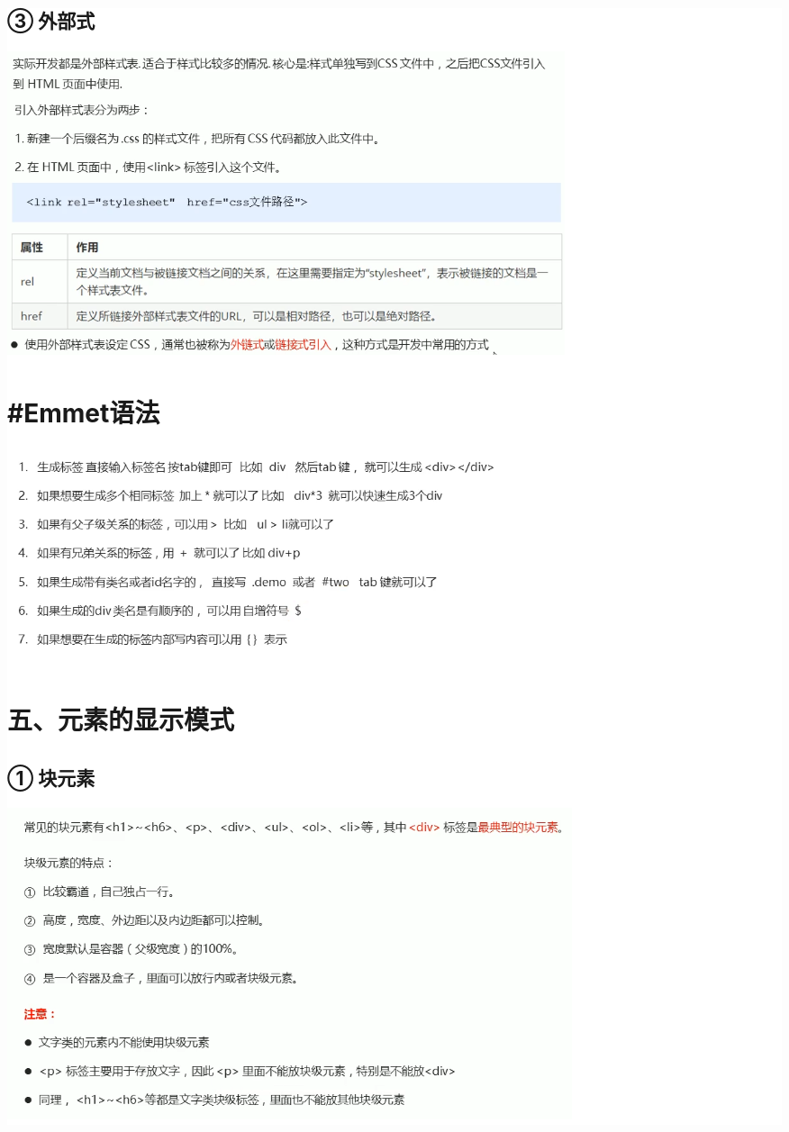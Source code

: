 ## ③ 外部式

![image-20210716110209056](image/image-20210716110209056.png)

# #Emmet语法

![image-20210716110803932](image/image-20210716110803932.png)

# 五、元素的显示模式

## ① 块元素

![image-20210716113710010](image/image-20210716113710010.png)